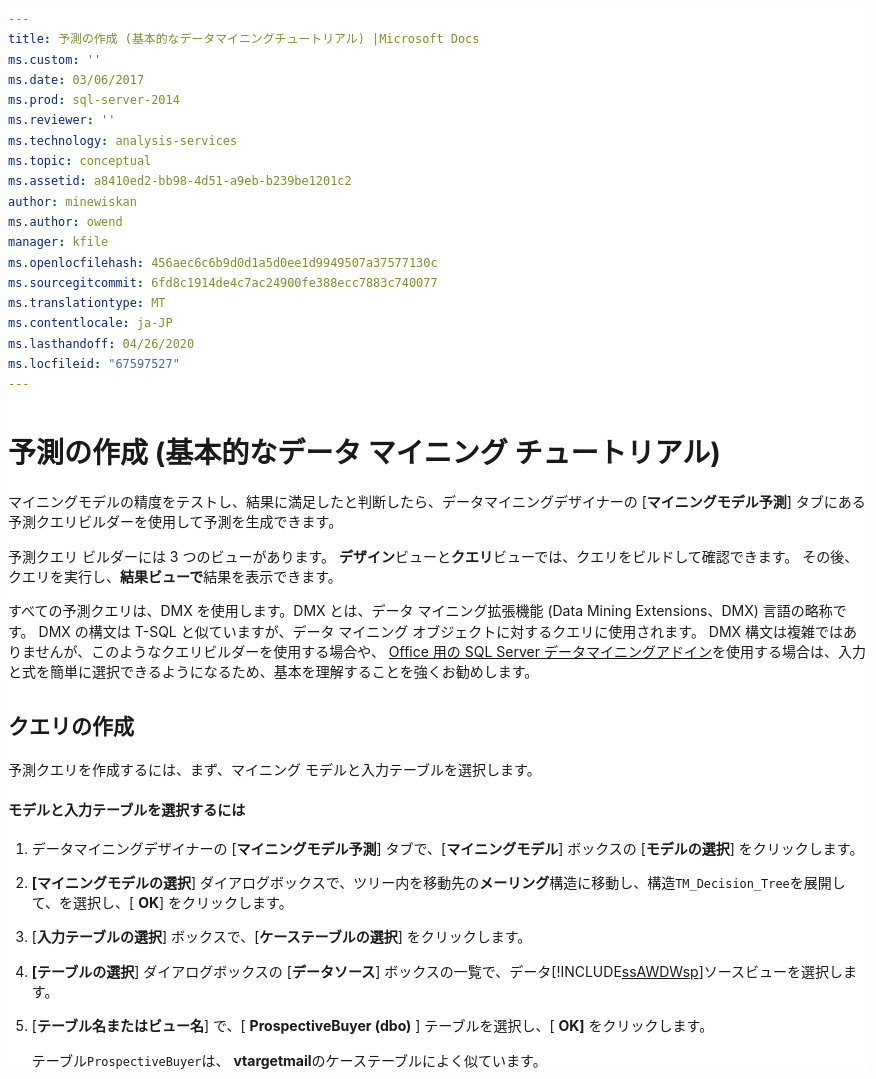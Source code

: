 ```yaml
---
title: 予測の作成 (基本的なデータマイニングチュートリアル) |Microsoft Docs
ms.custom: ''
ms.date: 03/06/2017
ms.prod: sql-server-2014
ms.reviewer: ''
ms.technology: analysis-services
ms.topic: conceptual
ms.assetid: a8410ed2-bb98-4d51-a9eb-b239be1201c2
author: minewiskan
ms.author: owend
manager: kfile
ms.openlocfilehash: 456aec6c6b9d0d1a5d0ee1d9949507a37577130c
ms.sourcegitcommit: 6fd8c1914de4c7ac24900fe388ecc7883c740077
ms.translationtype: MT
ms.contentlocale: ja-JP
ms.lasthandoff: 04/26/2020
ms.locfileid: "67597527"
---
```

# <a name="creating-predictions-basic-data-mining-tutorial"></a>予測の作成 (基本的なデータ マイニング チュートリアル)
  マイニングモデルの精度をテストし、結果に満足したと判断したら、データマイニングデザイナーの [**マイニングモデル予測**] タブにある予測クエリビルダーを使用して予測を生成できます。  
  
 予測クエリ ビルダーには 3 つのビューがあります。 **デザイン**ビューと**クエリ**ビューでは、クエリをビルドして確認できます。 その後、クエリを実行し、**結果ビューで**結果を表示できます。  
  
 すべての予測クエリは、DMX を使用します。DMX とは、データ マイニング拡張機能 (Data Mining Extensions、DMX) 言語の略称です。 DMX の構文は T-SQL と似ていますが、データ マイニング オブジェクトに対するクエリに使用されます。 DMX 構文は複雑ではありませんが、このようなクエリビルダーを使用する場合や、 [Office 用の SQL Server データマイニングアドイン](../../2014/analysis-services/data-mining/sql-server-data-mining-add-ins-for-office.md)を使用する場合は、入力と式を簡単に選択できるようになるため、基本を理解することを強くお勧めします。  
  
## <a name="creating-the-query"></a>クエリの作成  
 予測クエリを作成するには、まず、マイニング モデルと入力テーブルを選択します。  
  
#### <a name="to-select-a-model-and-input-table"></a>モデルと入力テーブルを選択するには  
  
1.  データマイニングデザイナーの [**マイニングモデル予測**] タブで、[**マイニングモデル**] ボックスの [**モデルの選択**] をクリックします。  
  
2.  **[マイニングモデルの選択**] ダイアログボックスで、ツリー内を移動先の**メーリング**構造に移動し、構造`TM_Decision_Tree`を展開して、を選択し、[ **OK**] をクリックします。  
  
3.  [**入力テーブルの選択**] ボックスで、[**ケーステーブルの選択**] をクリックします。  
  
4.  **[テーブルの選択**] ダイアログボックスの [**データソース**] ボックスの一覧で、データ[!INCLUDE[ssAWDWsp](../includes/ssawdwsp-md.md)]ソースビューを選択します。  
  
5.  [**テーブル名またはビュー名**] で、[ **ProspectiveBuyer (dbo)** ] テーブルを選択し、[ **OK]** をクリックします。  
  
     テーブル`ProspectiveBuyer`は、 **vtargetmail**のケーステーブルによく似ています。  
  